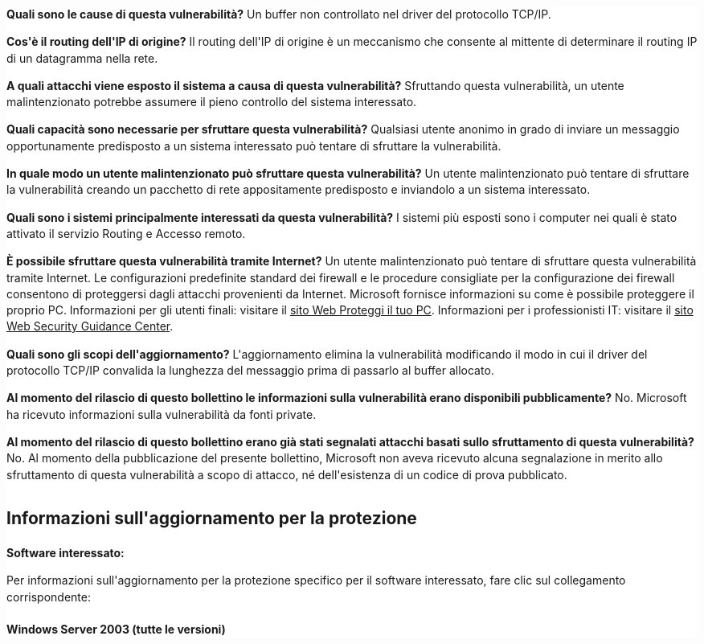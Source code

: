 **Quali sono le cause di questa vulnerabilità?**
Un buffer non controllato nel driver del protocollo TCP/IP.

**Cos'è il routing dell'IP di origine?**
Il routing dell'IP di origine è un meccanismo che consente al mittente di determinare il routing IP di un datagramma nella rete.

**A quali attacchi viene esposto il sistema a causa di questa vulnerabilità?**
Sfruttando questa vulnerabilità, un utente malintenzionato potrebbe assumere il pieno controllo del sistema interessato.

**Quali capacità sono necessarie per sfruttare questa vulnerabilità?**
Qualsiasi utente anonimo in grado di inviare un messaggio opportunamente predisposto a un sistema interessato può tentare di sfruttare la vulnerabilità.

**In quale modo un utente malintenzionato può sfruttare questa vulnerabilità?**
Un utente malintenzionato può tentare di sfruttare la vulnerabilità creando un pacchetto di rete appositamente predisposto e inviandolo a un sistema interessato.

**Quali sono i sistemi principalmente interessati da questa vulnerabilità?**
I sistemi più esposti sono i computer nei quali è stato attivato il servizio Routing e Accesso remoto.

**È possibile sfruttare questa vulnerabilità tramite Internet?**
Un utente malintenzionato può tentare di sfruttare questa vulnerabilità tramite Internet. Le configurazioni predefinite standard dei firewall e le procedure consigliate per la configurazione dei firewall consentono di proteggersi dagli attacchi provenienti da Internet. Microsoft fornisce informazioni su come è possibile proteggere il proprio PC. Informazioni per gli utenti finali: visitare il [sito Web Proteggi il tuo PC](http://www.microsoft.com/italy/athome/security/protect/windowsxpsp2/default.mspx). Informazioni per i professionisti IT: visitare il [sito Web Security Guidance Center](http://www.microsoft.com/italy/technet/security/default.mspx).

**Quali sono gli scopi dell'aggiornamento?**
L'aggiornamento elimina la vulnerabilità modificando il modo in cui il driver del protocollo TCP/IP convalida la lunghezza del messaggio prima di passarlo al buffer allocato.

**Al momento del rilascio di questo bollettino le informazioni sulla vulnerabilità erano disponibili pubblicamente?**
No. Microsoft ha ricevuto informazioni sulla vulnerabilità da fonti private.

**Al momento del rilascio di questo bollettino erano già stati segnalati attacchi basati sullo sfruttamento di questa vulnerabilità?**
No. Al momento della pubblicazione del presente bollettino, Microsoft non aveva ricevuto alcuna segnalazione in merito allo sfruttamento di questa vulnerabilità a scopo di attacco, né dell'esistenza di un codice di prova pubblicato.

Informazioni sull'aggiornamento per la protezione
-------------------------------------------------

<span></span>
**Software interessato:**

Per informazioni sull'aggiornamento per la protezione specifico per il software interessato, fare clic sul collegamento corrispondente:

#### Windows Server 2003 (tutte le versioni)
